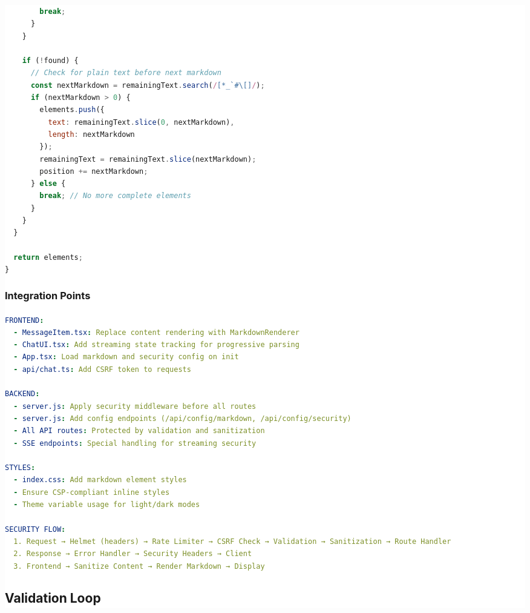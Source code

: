 ```javascript
        break;
      }
    }
    
    if (!found) {
      // Check for plain text before next markdown
      const nextMarkdown = remainingText.search(/[*_`#\[]/);
      if (nextMarkdown > 0) {
        elements.push({
          text: remainingText.slice(0, nextMarkdown),
          length: nextMarkdown
        });
        remainingText = remainingText.slice(nextMarkdown);
        position += nextMarkdown;
      } else {
        break; // No more complete elements
      }
    }
  }
  
  return elements;
}
```

### Integration Points
```yaml
FRONTEND:
  - MessageItem.tsx: Replace content rendering with MarkdownRenderer
  - ChatUI.tsx: Add streaming state tracking for progressive parsing
  - App.tsx: Load markdown and security config on init
  - api/chat.ts: Add CSRF token to requests
  
BACKEND:
  - server.js: Apply security middleware before all routes
  - server.js: Add config endpoints (/api/config/markdown, /api/config/security)
  - All API routes: Protected by validation and sanitization
  - SSE endpoints: Special handling for streaming security
  
STYLES:
  - index.css: Add markdown element styles
  - Ensure CSP-compliant inline styles
  - Theme variable usage for light/dark modes

SECURITY FLOW:
  1. Request → Helmet (headers) → Rate Limiter → CSRF Check → Validation → Sanitization → Route Handler
  2. Response → Error Handler → Security Headers → Client
  3. Frontend → Sanitize Content → Render Markdown → Display
```

## Validation Loop
